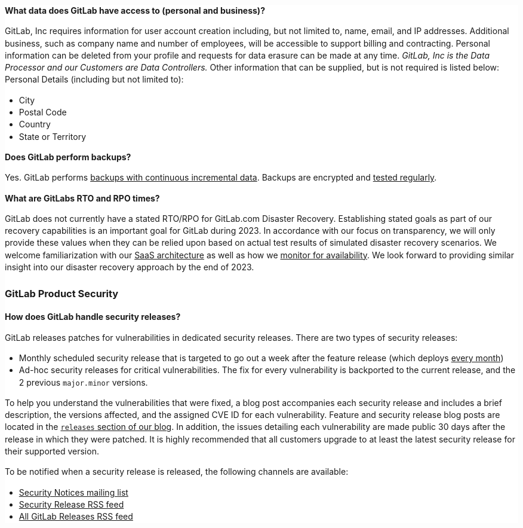 **What data does GitLab have access to (personal and business)?**

GitLab, Inc requires information for user account creation including, but not limited to, name, email, and IP addresses. Additional business, such as company name and number of employees, will be accessible to support billing and contracting. Personal information can be deleted from your profile and requests for data erasure can be made at any time. _GitLab, Inc is the Data Processor and our Customers are Data Controllers._ Other information that can be supplied, but is not required is listed below:
<br>
Personal Details (including but not limited to):
<br>

- City
- Postal Code
- Country
- State or Territory

**Does GitLab perform backups?**

Yes. GitLab performs [backups with continuous incremental data](https://about.gitlab.com/handbook/engineering/infrastructure/production/#backups). Backups are encrypted and [tested regularly](https://about.gitlab.com/handbook/engineering/infrastructure/database/disaster_recovery.html). 

**What are GitLabs RTO and RPO times?**

GitLab does not currently have a stated RTO/RPO for GitLab.com Disaster Recovery. Establishing stated goals as part of our recovery capabilities is an important goal for GitLab during 2023. In accordance with our focus on transparency, we will only provide these values when they can be relied upon based on actual test results of simulated disaster recovery scenarios. We welcome familiarization with our [SaaS architecture](https://about.gitlab.com/handbook/engineering/infrastructure/production/architecture/) as well as how we [monitor for availability](https://about.gitlab.com/handbook/engineering/monitoring/). We look forward to providing similar insight into our disaster recovery approach by the end of 2023. 

### GitLab Product Security

**How does GitLab handle security releases?**

GitLab releases patches for vulnerabilities in dedicated security releases. There are two types of security releases: 
* Monthly scheduled security release that is targeted to go out a week after the feature release (which deploys [every month](/handbook/engineering/releases/))
* Ad-hoc security releases for critical vulnerabilities. The fix for every vulnerability is backported to the current release, and the 2 previous `major.minor` versions.  

To help you understand the vulnerabilities that were fixed, a blog post accompanies each security release and includes a brief description, the 
versions affected, and the assigned CVE ID for each vulnerability. Feature and security release blog posts are located in the [`releases` section of our blog](https://about.gitlab.com/releases/categories/releases/). In addition, the issues detailing each vulnerability are made public 30 days 
after the release in which they were patched. It is highly recommended that all customers upgrade to at least the latest security release for their 
supported version.

To be notified when a security release is released, the following channels are
available:
- [Security Notices mailing list](/company/contact/)
- [Security Release RSS feed](/security-releases.xml)
- [All GitLab Releases RSS feed](https://about.gitlab.com/all-releases.xml)
